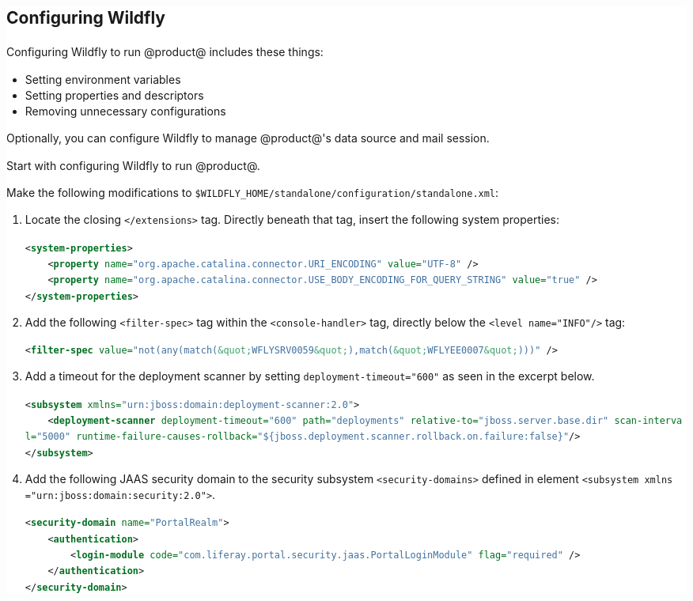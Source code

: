 ## Configuring Wildfly

Configuring Wildfly to run @product@ includes these things:

-   Setting environment variables
-   Setting properties and descriptors
-   Removing unnecessary configurations

Optionally, you can configure Wildfly to manage @product@'s data source and mail
session. 

Start with configuring Wildfly to run @product@.

Make the following modifications to
`$WILDFLY_HOME/standalone/configuration/standalone.xml`:

1.  Locate the closing `</extensions>` tag. Directly beneath that tag, insert
    the following system properties:

    ```xml
    <system-properties>
        <property name="org.apache.catalina.connector.URI_ENCODING" value="UTF-8" />
        <property name="org.apache.catalina.connector.USE_BODY_ENCODING_FOR_QUERY_STRING" value="true" />
    </system-properties>
    ```

2.  Add the following `<filter-spec>` tag within the `<console-handler>` tag,
    directly below the `<level name="INFO"/>` tag:

    ```xml
    <filter-spec value="not(any(match(&quot;WFLYSRV0059&quot;),match(&quot;WFLYEE0007&quot;)))" />
    ```

3.  Add a timeout for the deployment scanner by setting
    `deployment-timeout="600"` as seen in the excerpt below.

    ```xml
    <subsystem xmlns="urn:jboss:domain:deployment-scanner:2.0">
        <deployment-scanner deployment-timeout="600" path="deployments" relative-to="jboss.server.base.dir" scan-interval="5000" runtime-failure-causes-rollback="${jboss.deployment.scanner.rollback.on.failure:false}"/>
    </subsystem>
    ```

4.  Add the following JAAS security domain to the security subsystem
    `<security-domains>` defined in element `<subsystem
    xmlns="urn:jboss:domain:security:2.0">`.

    ```xml
    <security-domain name="PortalRealm">
        <authentication>
            <login-module code="com.liferay.portal.security.jaas.PortalLoginModule" flag="required" />
        </authentication>
    </security-domain>
    ```
